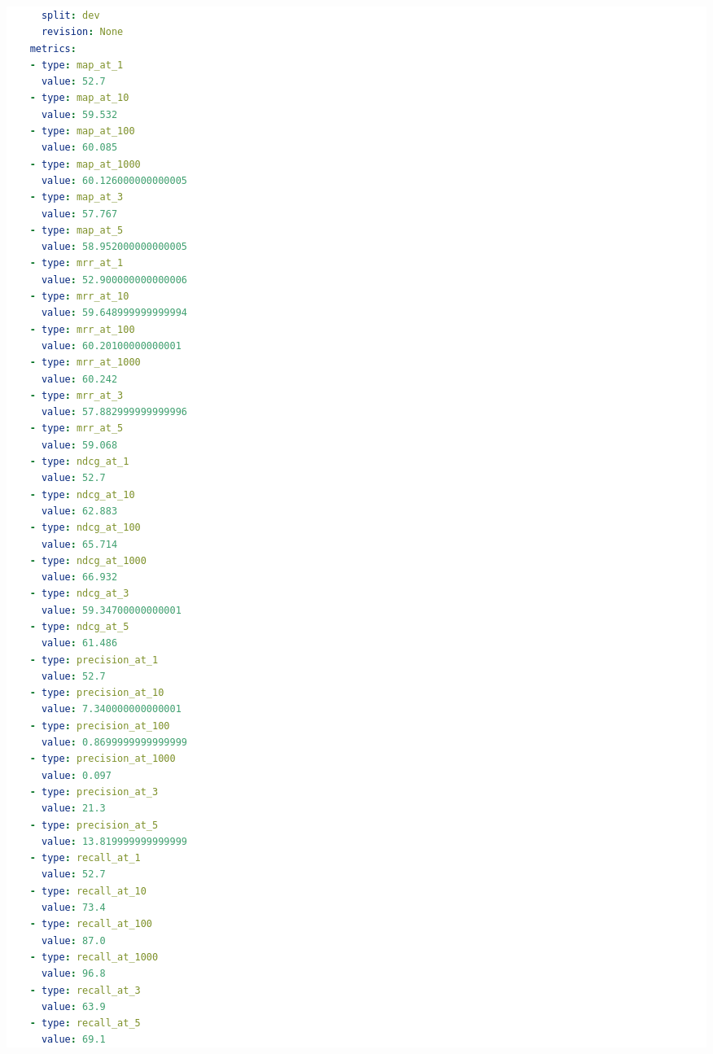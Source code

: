 ```yaml
      split: dev
      revision: None
    metrics:
    - type: map_at_1
      value: 52.7
    - type: map_at_10
      value: 59.532
    - type: map_at_100
      value: 60.085
    - type: map_at_1000
      value: 60.126000000000005
    - type: map_at_3
      value: 57.767
    - type: map_at_5
      value: 58.952000000000005
    - type: mrr_at_1
      value: 52.900000000000006
    - type: mrr_at_10
      value: 59.648999999999994
    - type: mrr_at_100
      value: 60.20100000000001
    - type: mrr_at_1000
      value: 60.242
    - type: mrr_at_3
      value: 57.882999999999996
    - type: mrr_at_5
      value: 59.068
    - type: ndcg_at_1
      value: 52.7
    - type: ndcg_at_10
      value: 62.883
    - type: ndcg_at_100
      value: 65.714
    - type: ndcg_at_1000
      value: 66.932
    - type: ndcg_at_3
      value: 59.34700000000001
    - type: ndcg_at_5
      value: 61.486
    - type: precision_at_1
      value: 52.7
    - type: precision_at_10
      value: 7.340000000000001
    - type: precision_at_100
      value: 0.8699999999999999
    - type: precision_at_1000
      value: 0.097
    - type: precision_at_3
      value: 21.3
    - type: precision_at_5
      value: 13.819999999999999
    - type: recall_at_1
      value: 52.7
    - type: recall_at_10
      value: 73.4
    - type: recall_at_100
      value: 87.0
    - type: recall_at_1000
      value: 96.8
    - type: recall_at_3
      value: 63.9
    - type: recall_at_5
      value: 69.1
```